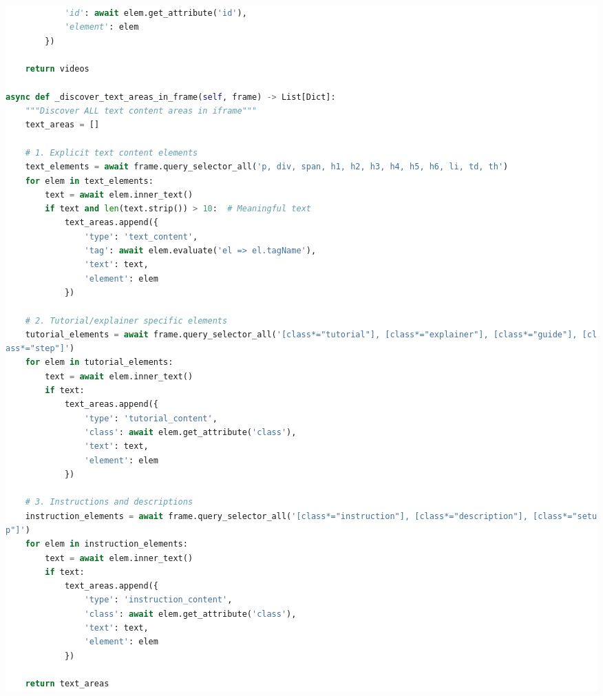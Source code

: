 ```python
            'id': await elem.get_attribute('id'),
            'element': elem
        })
    
    return videos

async def _discover_text_areas_in_frame(self, frame) -> List[Dict]:
    """Discover ALL text content areas in iframe"""
    text_areas = []
    
    # 1. Explicit text content elements
    text_elements = await frame.query_selector_all('p, div, span, h1, h2, h3, h4, h5, h6, li, td, th')
    for elem in text_elements:
        text = await elem.inner_text()
        if text and len(text.strip()) > 10:  # Meaningful text
            text_areas.append({
                'type': 'text_content',
                'tag': await elem.evaluate('el => el.tagName'),
                'text': text,
                'element': elem
            })
    
    # 2. Tutorial/explainer specific elements
    tutorial_elements = await frame.query_selector_all('[class*="tutorial"], [class*="explainer"], [class*="guide"], [class*="step"]')
    for elem in tutorial_elements:
        text = await elem.inner_text()
        if text:
            text_areas.append({
                'type': 'tutorial_content',
                'class': await elem.get_attribute('class'),
                'text': text,
                'element': elem
            })
    
    # 3. Instructions and descriptions
    instruction_elements = await frame.query_selector_all('[class*="instruction"], [class*="description"], [class*="setup"]')
    for elem in instruction_elements:
        text = await elem.inner_text()
        if text:
            text_areas.append({
                'type': 'instruction_content',
                'class': await elem.get_attribute('class'),
                'text': text,
                'element': elem
            })
    
    return text_areas
```
